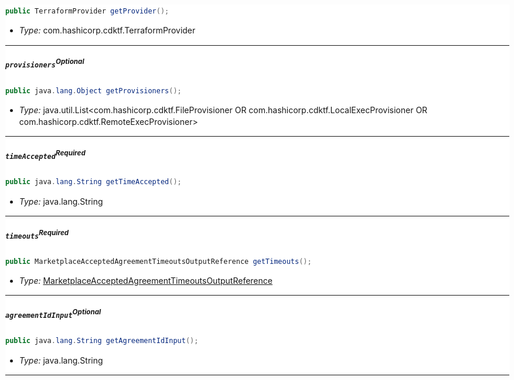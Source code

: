```java
public TerraformProvider getProvider();
```

- *Type:* com.hashicorp.cdktf.TerraformProvider

---

##### `provisioners`<sup>Optional</sup> <a name="provisioners" id="rhizo-co-terraform-provider-oci.marketplaceAcceptedAgreement.MarketplaceAcceptedAgreement.property.provisioners"></a>

```java
public java.lang.Object getProvisioners();
```

- *Type:* java.util.List<com.hashicorp.cdktf.FileProvisioner OR com.hashicorp.cdktf.LocalExecProvisioner OR com.hashicorp.cdktf.RemoteExecProvisioner>

---

##### `timeAccepted`<sup>Required</sup> <a name="timeAccepted" id="rhizo-co-terraform-provider-oci.marketplaceAcceptedAgreement.MarketplaceAcceptedAgreement.property.timeAccepted"></a>

```java
public java.lang.String getTimeAccepted();
```

- *Type:* java.lang.String

---

##### `timeouts`<sup>Required</sup> <a name="timeouts" id="rhizo-co-terraform-provider-oci.marketplaceAcceptedAgreement.MarketplaceAcceptedAgreement.property.timeouts"></a>

```java
public MarketplaceAcceptedAgreementTimeoutsOutputReference getTimeouts();
```

- *Type:* <a href="#rhizo-co-terraform-provider-oci.marketplaceAcceptedAgreement.MarketplaceAcceptedAgreementTimeoutsOutputReference">MarketplaceAcceptedAgreementTimeoutsOutputReference</a>

---

##### `agreementIdInput`<sup>Optional</sup> <a name="agreementIdInput" id="rhizo-co-terraform-provider-oci.marketplaceAcceptedAgreement.MarketplaceAcceptedAgreement.property.agreementIdInput"></a>

```java
public java.lang.String getAgreementIdInput();
```

- *Type:* java.lang.String

---